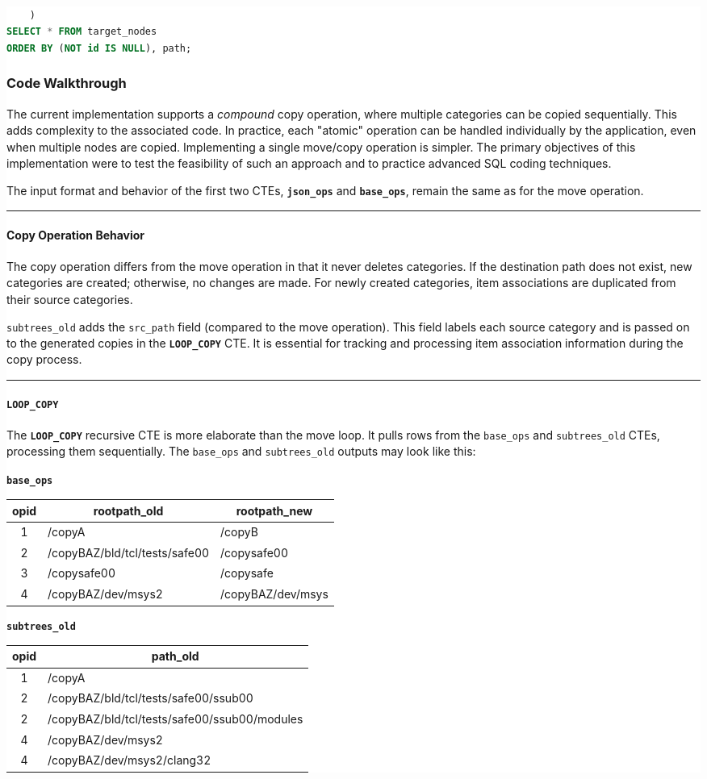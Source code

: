 ```sql
    )
SELECT * FROM target_nodes
ORDER BY (NOT id IS NULL), path;
```

### **Code Walkthrough**

The current implementation supports a *compound* copy operation, where multiple categories can be copied sequentially. This adds complexity to the associated code. In practice, each "atomic" operation can be handled individually by the application, even when multiple nodes are copied. Implementing a single move/copy operation is simpler. The primary objectives of this implementation were to test the feasibility of such an approach and to practice advanced SQL coding techniques.

The input format and behavior of the first two CTEs, **`json_ops`** and **`base_ops`**, remain the same as for the move operation.

---

#### **Copy Operation Behavior**

The copy operation differs from the move operation in that it never deletes categories. If the destination path does not exist, new categories are created; otherwise, no changes are made. For newly created categories, item associations are duplicated from their source categories.

`subtrees_old` adds the `src_path` field (compared to the move operation). This field labels each source category and is passed on to the generated copies in the **`LOOP_COPY`** CTE. It is essential for tracking and processing item association information during the copy process.

---

#### **`LOOP_COPY`**

The **`LOOP_COPY`** recursive CTE is more elaborate than the move loop. It pulls rows from the `base_ops` and `subtrees_old` CTEs, processing them sequentially. The `base_ops` and `subtrees_old` outputs may look like this:

**`base_ops`**

| opid | rootpath_old                 | rootpath_new                 |
|:----:|------------------------------|------------------------------|
|  1   | /copyA                       | /copyB                       |
|  2   | /copyBAZ/bld/tcl/tests/safe00| /copysafe00                  |
|  3   | /copysafe00                  | /copysafe                    |
|  4   | /copyBAZ/dev/msys2           | /copyBAZ/dev/msys            |

**`subtrees_old`**

| opid | path_old                                     |
| :--: | -------------------------------------------- |
|  1   | /copyA                                       |
|  2   | /copyBAZ/bld/tcl/tests/safe00/ssub00         |
|  2   | /copyBAZ/bld/tcl/tests/safe00/ssub00/modules |
|  4   | /copyBAZ/dev/msys2                           |
|  4   | /copyBAZ/dev/msys2/clang32                   |
